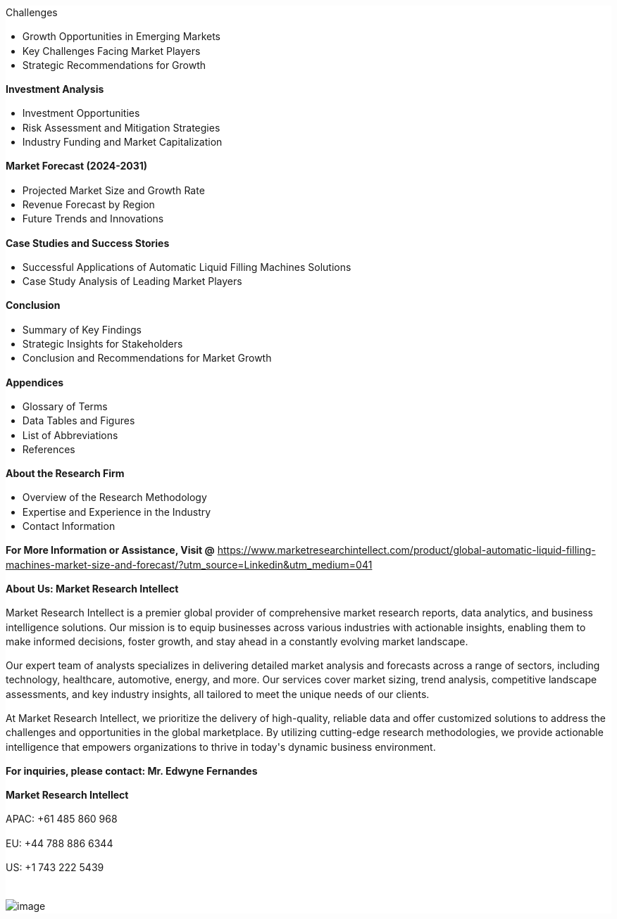 Challenges</strong></p><ul><li>Growth Opportunities in Emerging Markets</li><li>Key Challenges Facing Market Players</li><li>Strategic Recommendations for Growth</li></ul><p><strong>Investment Analysis</strong></p><ul><li>Investment Opportunities</li><li>Risk Assessment and Mitigation Strategies</li><li>Industry Funding and Market Capitalization</li></ul><p><strong>Market Forecast (2024-2031)</strong></p><ul><li>Projected Market Size and Growth Rate</li><li>Revenue Forecast by Region</li><li>Future Trends and Innovations</li></ul><p><strong>Case Studies and Success Stories</strong></p><ul><li>Successful Applications of Automatic Liquid Filling Machines Solutions</li><li>Case Study Analysis of Leading Market Players</li></ul><p><strong>Conclusion</strong></p><ul><li>Summary of Key Findings</li><li>Strategic Insights for Stakeholders</li><li>Conclusion and Recommendations for Market Growth</li></ul><p><strong>Appendices</strong></p><ul><li>Glossary of Terms</li><li>Data Tables and Figures</li><li>List of Abbreviations</li><li>References</li></ul><p><strong>About the Research Firm</strong></p><ul><li>Overview of the Research Methodology</li><li>Expertise and Experience in the Industry</li><li>Contact Information</li></ul></div><div class="article-main__content" data-test-id="publishing-text-block"><p><span class="font-[700]"><strong>For More Information or Assistance, Visit @</strong>&nbsp;<a href="https://www.marketresearchintellect.com/product/global-automatic-liquid-filling-machines-market-size-and-forecast/?utm_source=Linkedin&utm_medium=041">https://www.marketresearchintellect.com/product/global-automatic-liquid-filling-machines-market-size-and-forecast/?utm_source=Linkedin&utm_medium=041</a></span></p><p><strong>About Us: Market Research Intellect</strong></p><p>Market Research Intellect is a premier global provider of comprehensive market research reports, data analytics, and business intelligence solutions. Our mission is to equip businesses across various industries with actionable insights, enabling them to make informed decisions, foster growth, and stay ahead in a constantly evolving market landscape.</p><p>Our expert team of analysts specializes in delivering detailed market analysis and forecasts across a range of sectors, including technology, healthcare, automotive, energy, and more. Our services cover market sizing, trend analysis, competitive landscape assessments, and key industry insights, all tailored to meet the unique needs of our clients.</p><p>At Market Research Intellect, we prioritize the delivery of high-quality, reliable data and offer customized solutions to address the challenges and opportunities in the global marketplace. By utilizing cutting-edge research methodologies, we provide actionable intelligence that empowers organizations to thrive in today's dynamic business environment.</p><p><strong>For inquiries, please contact: Mr. Edwyne Fernandes</strong></p><p><strong>Market Research Intellect</strong></p><p>APAC: +61 485 860 968</p><p>EU: +44 788 886 6344</p><p>US: +1 743 222 5439</p></div><div class="article-main__content" data-test-id="publishing-text-block">&nbsp;</div>
![image](https://github.com/user-attachments/assets/2c50326b-edc3-4aee-aacd-2cecdfeebc9e)
